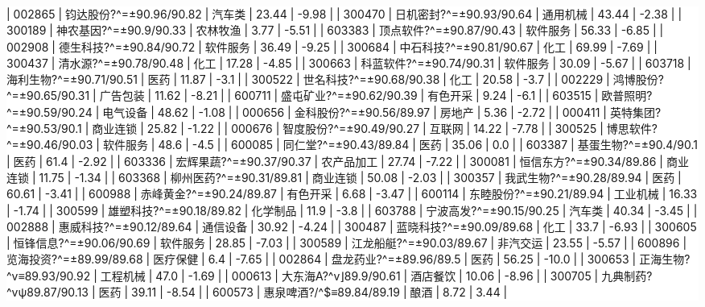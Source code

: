 | 002865 | 钧达股份?^=±90.96/90.82  |   汽车类   |   23.44   | -9.98  |
| 300470 | 日机密封?^=±90.93/90.64  |  通用机械  |   43.44   | -2.38  |
| 300189 |  神农基因?^=±90.9/90.33  |  农林牧渔  |    3.77   | -5.51  |
| 603383 | 顶点软件?^=±90.87/90.43  |  软件服务  |   56.33   | -6.85  |
| 002908 | 德生科技?^=±90.84/90.72  |  软件服务  |   36.49   | -9.25  |
| 300684 | 中石科技?^=±90.81/90.67  |    化工    |   69.99   | -7.69  |
| 300437 |  清水源?^=±90.78/90.48   |    化工    |   17.28   | -4.85  |
| 300663 | 科蓝软件?^=±90.74/90.31  |  软件服务  |   30.09   | -5.67  |
| 603718 | 海利生物?^=±90.71/90.51  |    医药    |   11.87   |  -3.1  |
| 300522 | 世名科技?^=±90.68/90.38  |    化工    |   20.58   |  -3.7  |
| 002229 | 鸿博股份?^=±90.65/90.31  |  广告包装  |   11.62   | -8.21  |
| 600711 | 盛屯矿业?^=±90.62/90.39  |  有色开采  |    9.24   |  -6.1  |
| 603515 | 欧普照明?^=±90.59/90.24  |  电气设备  |   48.62   | -1.08  |
| 000656 | 金科股份?^=±90.56/89.97  |   房地产   |    5.36   | -2.72  |
| 000411 |  英特集团?^=±90.53/90.1  |  商业连锁  |   25.82   | -1.22  |
| 000676 | 智度股份?^=±90.49/90.27  |   互联网   |   14.22   | -7.78  |
| 300525 | 博思软件?^=±90.46/90.03  |  软件服务  |    48.6   |  -4.5  |
| 600085 |  同仁堂?^=±90.43/89.84   |    医药    |   35.06   |  0.0   |
| 603387 |  基蛋生物?^=±90.4/90.1   |    医药    |    61.4   | -2.92  |
| 603336 | 宏辉果蔬?^=±90.37/90.37  | 农产品加工 |   27.74   | -7.22  |
| 300081 | 恒信东方?^=±90.34/89.86  |  商业连锁  |   11.75   | -1.34  |
| 603368 | 柳州医药?^=±90.31/89.81  |  商业连锁  |   50.08   | -2.03  |
| 300357 | 我武生物?^=±90.28/89.94  |    医药    |   60.61   | -3.41  |
| 600988 | 赤峰黄金?^=±90.24/89.87  |  有色开采  |    6.68   | -3.47  |
| 600114 | 东睦股份?^=±90.21/89.94  |  工业机械  |   16.33   | -1.74  |
| 300599 | 雄塑科技?^=±90.18/89.82  |  化学制品  |    11.9   |  -3.8  |
| 603788 | 宁波高发?^=±90.15/90.25  |   汽车类   |   40.34   | -3.45  |
| 002888 | 惠威科技?^=±90.12/89.64  |  通信设备  |   30.92   | -4.24  |
| 300487 | 蓝晓科技?^=±90.09/89.68  |    化工    |    33.7   | -6.93  |
| 300605 | 恒锋信息?^=±90.06/90.69  |  软件服务  |   28.85   | -7.03  |
| 300589 | 江龙船艇?^=±90.03/89.67  |  非汽交运  |   23.55   | -5.57  |
| 600896 | 览海投资?^=±89.99/89.68  |  医疗保健  |    6.4    | -7.65  |
| 002864 |  盘龙药业?^=±89.96/89.5  |    医药    |   56.25   | -10.0  |
| 300653 | 正海生物?^v≡89.93/90.92  |  工程机械  |    47.0   | -1.69  |
| 000613 |  大东海A?^v⌋89.9/90.61   |  酒店餐饮  |   10.06   | -8.96  |
| 300705 | 九典制药?^vψ89.87/90.13  |    医药    |   39.11   | -8.54  |
| 600573 | 惠泉啤酒?/^$≡89.84/89.19 |    酿酒    |    8.72   |  3.44  |